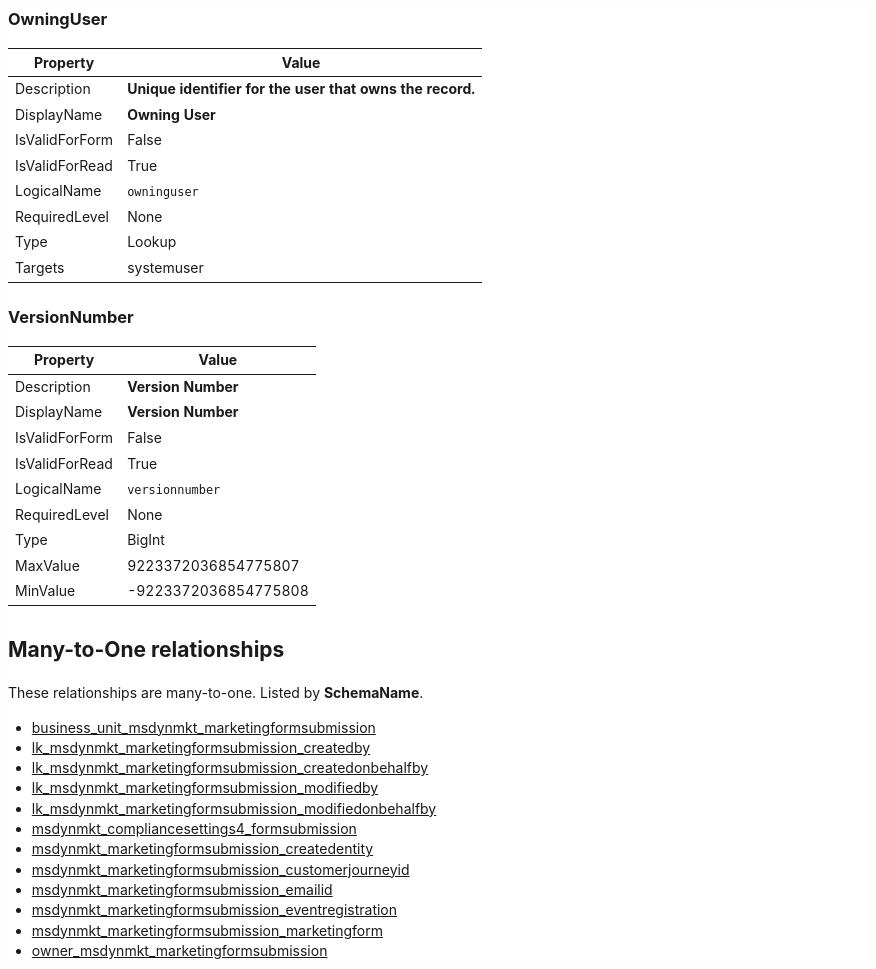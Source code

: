 ### <a name="BKMK_OwningUser"></a> OwningUser

|Property|Value|
|---|---|
|Description|**Unique identifier for the user that owns the record.**|
|DisplayName|**Owning User**|
|IsValidForForm|False|
|IsValidForRead|True|
|LogicalName|`owninguser`|
|RequiredLevel|None|
|Type|Lookup|
|Targets|systemuser|

### <a name="BKMK_VersionNumber"></a> VersionNumber

|Property|Value|
|---|---|
|Description|**Version Number**|
|DisplayName|**Version Number**|
|IsValidForForm|False|
|IsValidForRead|True|
|LogicalName|`versionnumber`|
|RequiredLevel|None|
|Type|BigInt|
|MaxValue|9223372036854775807|
|MinValue|-9223372036854775808|

## Many-to-One relationships

These relationships are many-to-one. Listed by **SchemaName**.

- [business_unit_msdynmkt_marketingformsubmission](#BKMK_business_unit_msdynmkt_marketingformsubmission)
- [lk_msdynmkt_marketingformsubmission_createdby](#BKMK_lk_msdynmkt_marketingformsubmission_createdby)
- [lk_msdynmkt_marketingformsubmission_createdonbehalfby](#BKMK_lk_msdynmkt_marketingformsubmission_createdonbehalfby)
- [lk_msdynmkt_marketingformsubmission_modifiedby](#BKMK_lk_msdynmkt_marketingformsubmission_modifiedby)
- [lk_msdynmkt_marketingformsubmission_modifiedonbehalfby](#BKMK_lk_msdynmkt_marketingformsubmission_modifiedonbehalfby)
- [msdynmkt_compliancesettings4_formsubmission](#BKMK_msdynmkt_compliancesettings4_formsubmission)
- [msdynmkt_marketingformsubmission_createdentity](#BKMK_msdynmkt_marketingformsubmission_createdentity)
- [msdynmkt_marketingformsubmission_customerjourneyid](#BKMK_msdynmkt_marketingformsubmission_customerjourneyid)
- [msdynmkt_marketingformsubmission_emailid](#BKMK_msdynmkt_marketingformsubmission_emailid)
- [msdynmkt_marketingformsubmission_eventregistration](#BKMK_msdynmkt_marketingformsubmission_eventregistration)
- [msdynmkt_marketingformsubmission_marketingform](#BKMK_msdynmkt_marketingformsubmission_marketingform)
- [owner_msdynmkt_marketingformsubmission](#BKMK_owner_msdynmkt_marketingformsubmission)